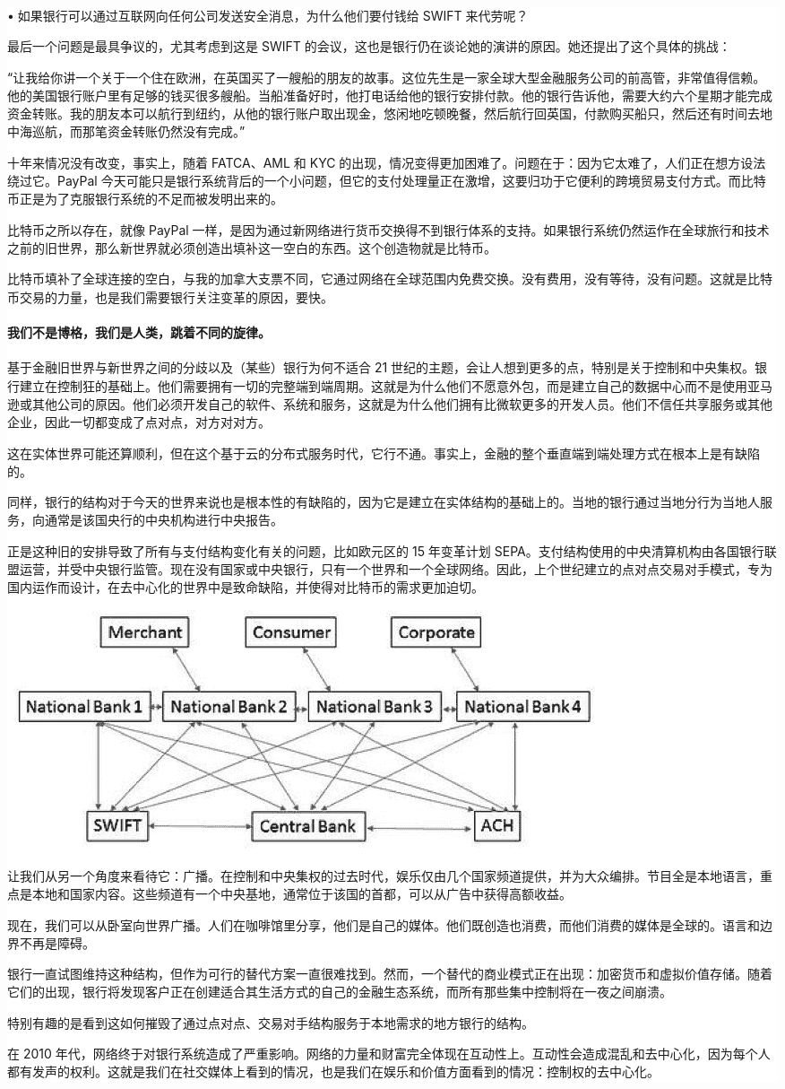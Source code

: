 • 如果银行可以通过互联网向任何公司发送安全消息，为什么他们要付钱给 SWIFT 来代劳呢？

最后一个问题是最具争议的，尤其考虑到这是 SWIFT 的会议，这也是银行仍在谈论她的演讲的原因。她还提出了这个具体的挑战：

“让我给你讲一个关于一个住在欧洲，在英国买了一艘船的朋友的故事。这位先生是一家全球大型金融服务公司的前高管，非常值得信赖。他的美国银行账户里有足够的钱买很多艘船。当船准备好时，他打电话给他的银行安排付款。他的银行告诉他，需要大约六个星期才能完成资金转账。我的朋友本可以航行到纽约，从他的银行账户取出现金，悠闲地吃顿晚餐，然后航行回英国，付款购买船只，然后还有时间去地中海巡航，而那笔资金转账仍然没有完成。”

十年来情况没有改变，事实上，随着 FATCA、AML 和 KYC 的出现，情况变得更加困难了。问题在于：因为它太难了，人们正在想方设法绕过它。PayPal 今天可能只是银行系统背后的一个小问题，但它的支付处理量正在激增，这要归功于它便利的跨境贸易支付方式。而比特币正是为了克服银行系统的不足而被发明出来的。

比特币之所以存在，就像 PayPal 一样，是因为通过新网络进行货币交换得不到银行体系的支持。如果银行系统仍然运作在全球旅行和技术之前的旧世界，那么新世界就必须创造出填补这一空白的东西。这个创造物就是比特币。

比特币填补了全球连接的空白，与我的加拿大支票不同，它通过网络在全球范围内免费交换。没有费用，没有等待，没有问题。这就是比特币交易的力量，也是我们需要银行关注变革的原因，要快。

#### 我们不是博格，我们是人类，跳着不同的旋律。

基于金融旧世界与新世界之间的分歧以及（某些）银行为何不适合 21 世纪的主题，会让人想到更多的点，特别是关于控制和中央集权。银行建立在控制狂的基础上。他们需要拥有一切的完整端到端周期。这就是为什么他们不愿意外包，而是建立自己的数据中心而不是使用亚马逊或其他公司的原因。他们必须开发自己的软件、系统和服务，这就是为什么他们拥有比微软更多的开发人员。他们不信任共享服务或其他企业，因此一切都变成了点对点，对方对对方。

这在实体世界可能还算顺利，但在这个基于云的分布式服务时代，它行不通。事实上，金融的整个垂直端到端处理方式在根本上是有缺陷的。

同样，银行的结构对于今天的世界来说也是根本性的有缺陷的，因为它是建立在实体结构的基础上的。当地的银行通过当地分行为当地人服务，向通常是该国央行的中央机构进行中央报告。

正是这种旧的安排导致了所有与支付结构变化有关的问题，比如欧元区的 15 年变革计划 SEPA。支付结构使用的中央清算机构由各国银行联盟运营，并受中央银行监管。现在没有国家或中央银行，只有一个世界和一个全球网络。因此，上个世纪建立的点对点交易对手模式，专为国内运作而设计，在去中心化的世界中是致命缺陷，并使得对比特币的需求更加迫切。

![插图](img/f0153-01.png)

让我们从另一个角度来看待它：广播。在控制和中央集权的过去时代，娱乐仅由几个国家频道提供，并为大众编排。节目全是本地语言，重点是本地和国家内容。这些频道有一个中央基地，通常位于该国的首都，可以从广告中获得高额收益。

现在，我们可以从卧室向世界广播。人们在咖啡馆里分享，他们是自己的媒体。他们既创造也消费，而他们消费的媒体是全球的。语言和边界不再是障碍。

银行一直试图维持这种结构，但作为可行的替代方案一直很难找到。然而，一个替代的商业模式正在出现：加密货币和虚拟价值存储。随着它们的出现，银行将发现客户正在创建适合其生活方式的自己的金融生态系统，而所有那些集中控制将在一夜之间崩溃。

特别有趣的是看到这如何摧毁了通过点对点、交易对手结构服务于本地需求的地方银行的结构。

在 2010 年代，网络终于对银行系统造成了严重影响。网络的力量和财富完全体现在互动性上。互动性会造成混乱和去中心化，因为每个人都有发声的权利。这就是我们在社交媒体上看到的情况，也是我们在娱乐和价值方面看到的情况：控制权的去中心化。
